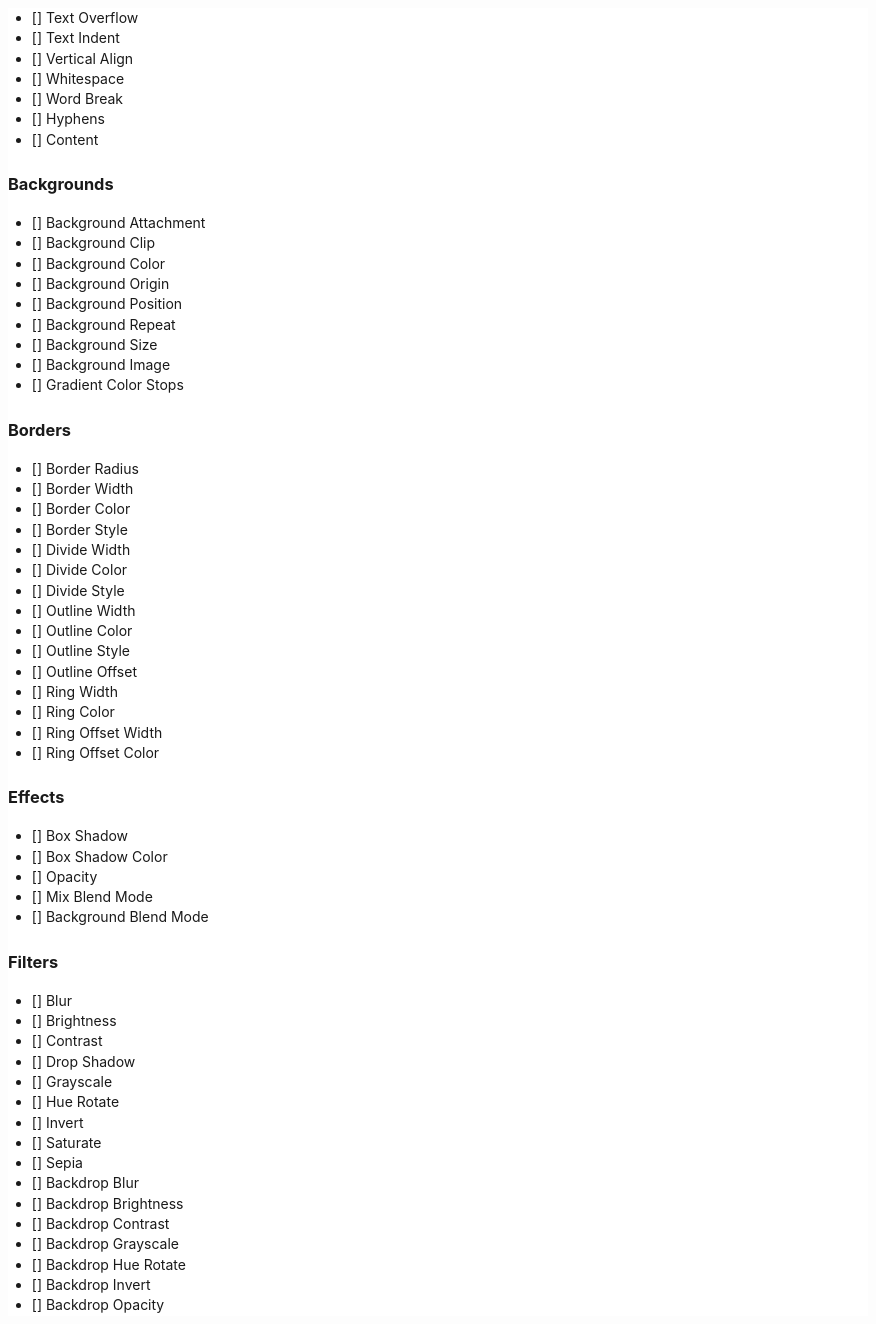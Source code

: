 - [] Text Overflow
- [] Text Indent
- [] Vertical Align
- [] Whitespace
- [] Word Break
- [] Hyphens
- [] Content

### Backgrounds

- [] Background Attachment
- [] Background Clip
- [] Background Color
- [] Background Origin
- [] Background Position
- [] Background Repeat
- [] Background Size
- [] Background Image
- [] Gradient Color Stops

### Borders

- [] Border Radius
- [] Border Width
- [] Border Color
- [] Border Style
- [] Divide Width
- [] Divide Color
- [] Divide Style
- [] Outline Width
- [] Outline Color
- [] Outline Style
- [] Outline Offset
- [] Ring Width
- [] Ring Color
- [] Ring Offset Width
- [] Ring Offset Color

### Effects

- [] Box Shadow
- [] Box Shadow Color
- [] Opacity
- [] Mix Blend Mode
- [] Background Blend Mode

### Filters

- [] Blur
- [] Brightness
- [] Contrast
- [] Drop Shadow
- [] Grayscale
- [] Hue Rotate
- [] Invert
- [] Saturate
- [] Sepia
- [] Backdrop Blur
- [] Backdrop Brightness
- [] Backdrop Contrast
- [] Backdrop Grayscale
- [] Backdrop Hue Rotate
- [] Backdrop Invert
- [] Backdrop Opacity